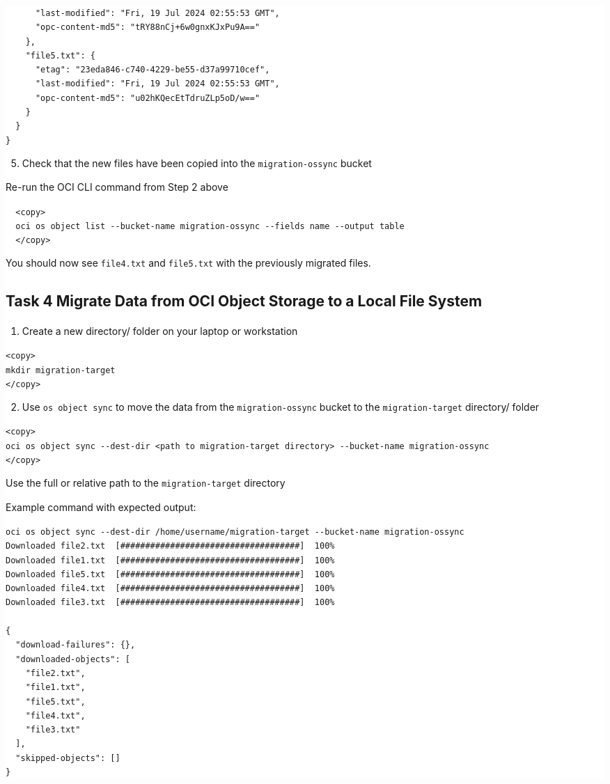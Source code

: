   ```
        "last-modified": "Fri, 19 Jul 2024 02:55:53 GMT",
        "opc-content-md5": "tRY88nCj+6w0gnxKJxPu9A=="
      },
      "file5.txt": {
        "etag": "23eda846-c740-4229-be55-d37a99710cef",
        "last-modified": "Fri, 19 Jul 2024 02:55:53 GMT",
        "opc-content-md5": "u02hKQecEtTdruZLp5oD/w=="
      }
    }
  }
  ```

5. Check that the new files have been copied into the `migration-ossync` bucket

Re-run the OCI CLI command from Step 2 above

```
  <copy>
  oci os object list --bucket-name migration-ossync --fields name --output table
  </copy>
  ```

You should now see `file4.txt` and `file5.txt` with the previously migrated files. 

  
## Task 4 Migrate Data from OCI Object Storage to a Local File System

1. Create a new directory/ folder on your laptop or workstation

  ```
  <copy>
  mkdir migration-target
  </copy>
  ```

2. Use `os object sync` to move the data from the `migration-ossync` bucket to the `migration-target` directory/ folder

  ```
  <copy>
  oci os object sync --dest-dir <path to migration-target directory> --bucket-name migration-ossync
  </copy>
  ```
Use the full or relative path to the `migration-target` directory

Example command with expected output:
  ```
  oci os object sync --dest-dir /home/username/migration-target --bucket-name migration-ossync
  Downloaded file2.txt  [####################################]  100%
  Downloaded file1.txt  [####################################]  100%
  Downloaded file5.txt  [####################################]  100%
  Downloaded file4.txt  [####################################]  100%
  Downloaded file3.txt  [####################################]  100%

  {
    "download-failures": {},
    "downloaded-objects": [
      "file2.txt",
      "file1.txt",
      "file5.txt",
      "file4.txt",
      "file3.txt"
    ],
    "skipped-objects": []
  }
  ```
